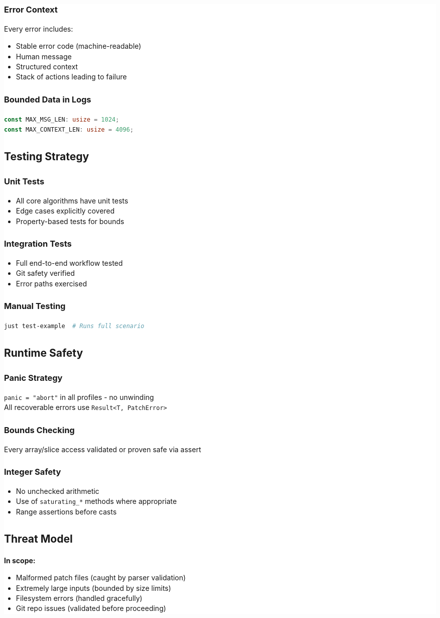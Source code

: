 ### Error Context
Every error includes:
- Stable error code (machine-readable)
- Human message
- Structured context
- Stack of actions leading to failure

### Bounded Data in Logs
```rust
const MAX_MSG_LEN: usize = 1024;
const MAX_CONTEXT_LEN: usize = 4096;
```

## Testing Strategy

### Unit Tests
- All core algorithms have unit tests
- Edge cases explicitly covered
- Property-based tests for bounds

### Integration Tests
- Full end-to-end workflow tested
- Git safety verified
- Error paths exercised

### Manual Testing
```bash
just test-example  # Runs full scenario
```

## Runtime Safety

### Panic Strategy
`panic = "abort"` in all profiles - no unwinding  
All recoverable errors use `Result<T, PatchError>`

### Bounds Checking
Every array/slice access validated or proven safe via assert

### Integer Safety
- No unchecked arithmetic
- Use of `saturating_*` methods where appropriate
- Range assertions before casts

## Threat Model

**In scope:**
- Malformed patch files (caught by parser validation)
- Extremely large inputs (bounded by size limits)
- Filesystem errors (handled gracefully)
- Git repo issues (validated before proceeding)
